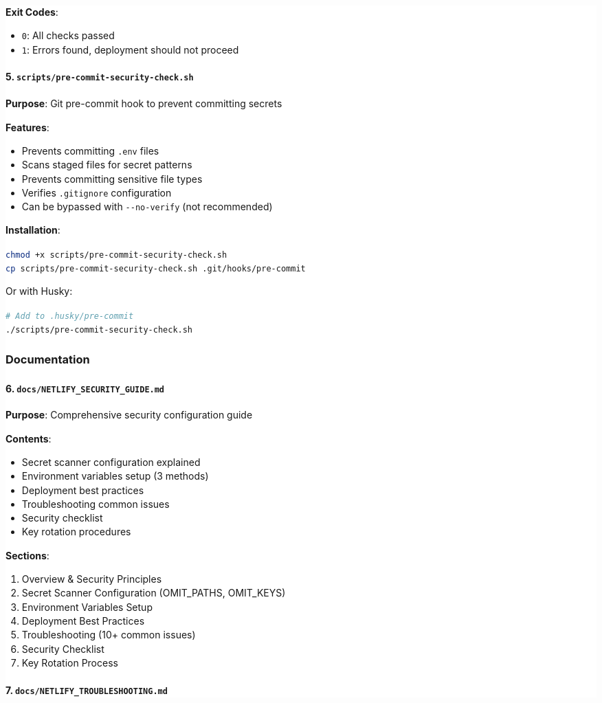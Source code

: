 **Exit Codes**:

- `0`: All checks passed
- `1`: Errors found, deployment should not proceed

#### 5. `scripts/pre-commit-security-check.sh`

**Purpose**: Git pre-commit hook to prevent committing secrets

**Features**:

- Prevents committing `.env` files
- Scans staged files for secret patterns
- Prevents committing sensitive file types
- Verifies `.gitignore` configuration
- Can be bypassed with `--no-verify` (not recommended)

**Installation**:

```bash
chmod +x scripts/pre-commit-security-check.sh
cp scripts/pre-commit-security-check.sh .git/hooks/pre-commit
```

Or with Husky:

```bash
# Add to .husky/pre-commit
./scripts/pre-commit-security-check.sh
```

### Documentation

#### 6. `docs/NETLIFY_SECURITY_GUIDE.md`

**Purpose**: Comprehensive security configuration guide

**Contents**:

- Secret scanner configuration explained
- Environment variables setup (3 methods)
- Deployment best practices
- Troubleshooting common issues
- Security checklist
- Key rotation procedures

**Sections**:

1. Overview & Security Principles
2. Secret Scanner Configuration (OMIT_PATHS, OMIT_KEYS)
3. Environment Variables Setup
4. Deployment Best Practices
5. Troubleshooting (10+ common issues)
6. Security Checklist
7. Key Rotation Process

#### 7. `docs/NETLIFY_TROUBLESHOOTING.md`
